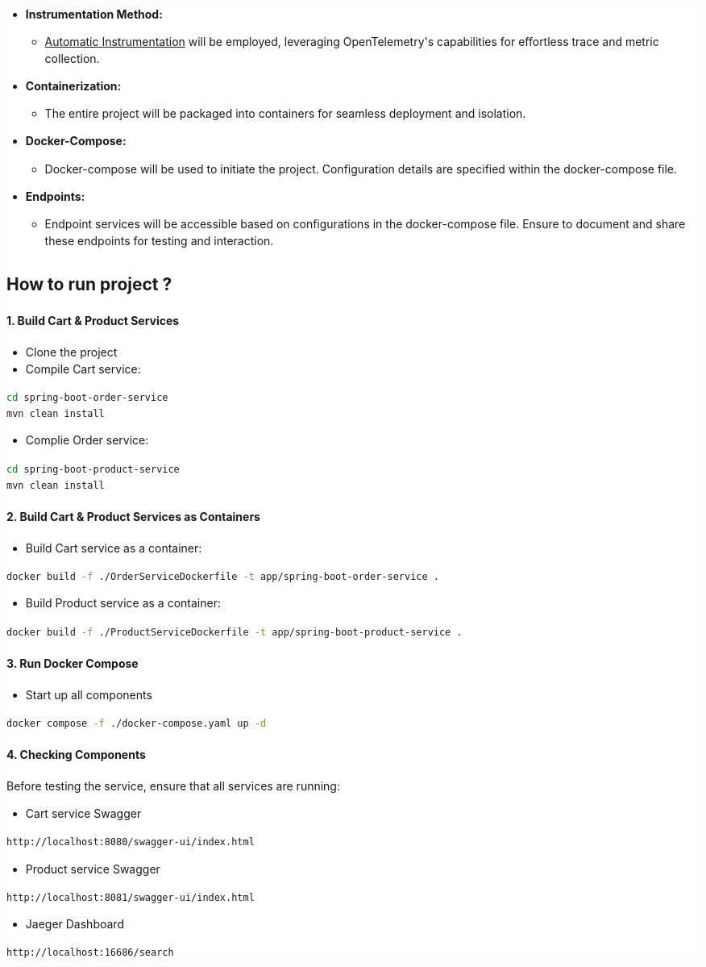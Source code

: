 - **Instrumentation Method:**
  - [Automatic Instrumentation](https://opentelemetry.io/docs/instrumentation/java/automatic/) will be employed, leveraging OpenTelemetry's capabilities for effortless trace and metric collection.

- **Containerization:**
  - The entire project will be packaged into containers for seamless deployment and isolation.

- **Docker-Compose:**
  - Docker-compose will be used to initiate the project. Configuration details are specified within the docker-compose file.

- **Endpoints:**
  - Endpoint services will be accessible based on configurations in the docker-compose file. Ensure to document and share these endpoints for testing and interaction.


##  How to run project ?

####  1. Build Cart & Product Services
* Clone the project
* Compile Cart service:
```bash
cd spring-boot-order-service
mvn clean install
  ```
* Complie Order service:
```bash
cd spring-boot-product-service
mvn clean install
```
####  2. Build Cart & Product Services as Containers
* Build Cart service as a container:
 ```bash
docker build -f ./OrderServiceDockerfile -t app/spring-boot-order-service .
 ```
* Build Product service as a container:
 ```bash
docker build -f ./ProductServiceDockerfile -t app/spring-boot-product-service . 
 ```
####  3. Run Docker Compose
* Start up all components
 ```bash
docker compose -f ./docker-compose.yaml up -d
 ```

####  4. Checking Components
Before testing the service, ensure that all services are running:
* Cart service Swagger
 ```url
http://localhost:8080/swagger-ui/index.html
 ```
* Product service Swagger
 ```url
http://localhost:8081/swagger-ui/index.html
 ```
* Jaeger Dashboard
 ```url
http://localhost:16686/search
 ```
